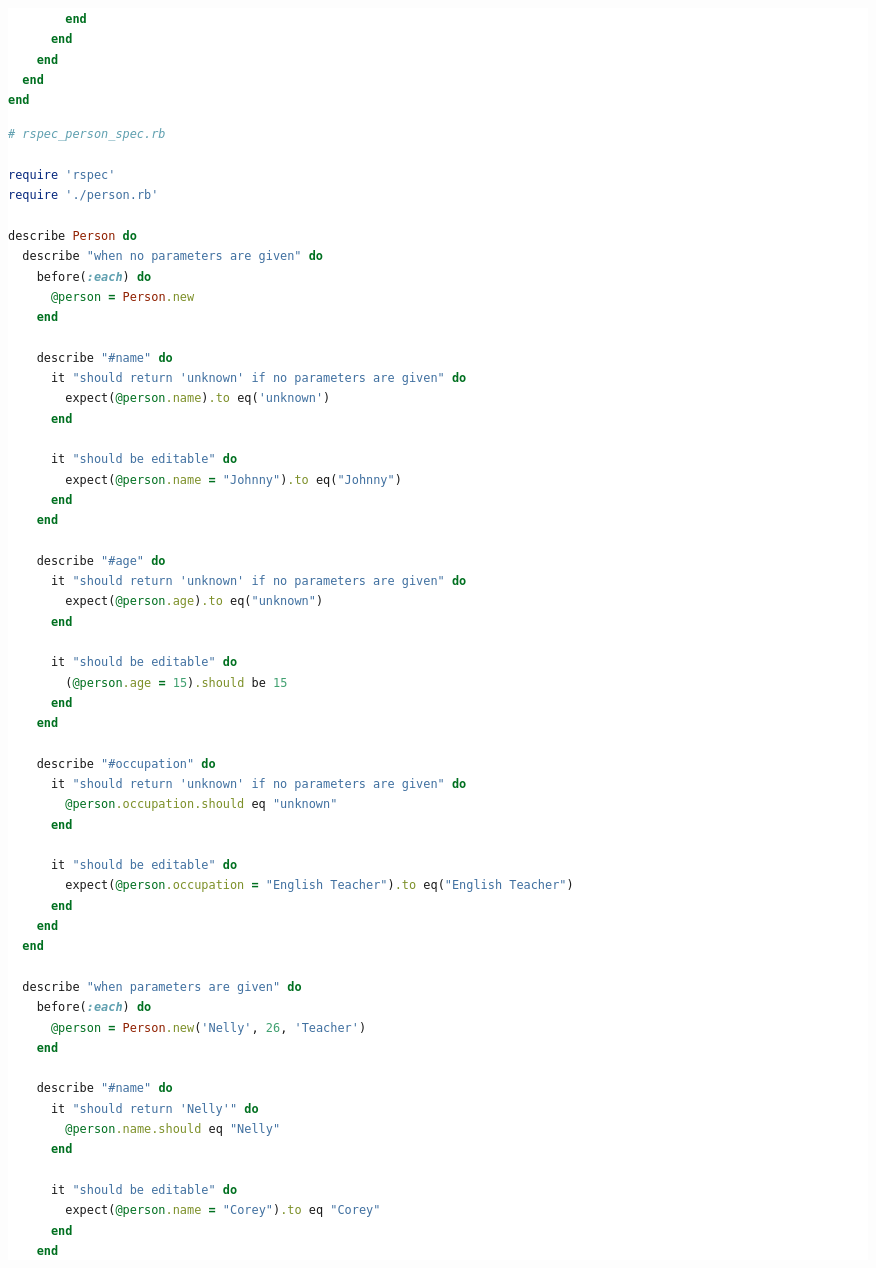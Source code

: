 ```ruby
        end
      end
    end
  end
end
```
```ruby
# rspec_person_spec.rb

require 'rspec'
require './person.rb'

describe Person do
  describe "when no parameters are given" do
    before(:each) do
      @person = Person.new
    end

    describe "#name" do
      it "should return 'unknown' if no parameters are given" do
        expect(@person.name).to eq('unknown')
      end

      it "should be editable" do
        expect(@person.name = "Johnny").to eq("Johnny")
      end
    end

    describe "#age" do
      it "should return 'unknown' if no parameters are given" do
        expect(@person.age).to eq("unknown")
      end

      it "should be editable" do
        (@person.age = 15).should be 15
      end
    end

    describe "#occupation" do
      it "should return 'unknown' if no parameters are given" do
        @person.occupation.should eq "unknown"
      end

      it "should be editable" do
        expect(@person.occupation = "English Teacher").to eq("English Teacher")
      end
    end
  end

  describe "when parameters are given" do
    before(:each) do
      @person = Person.new('Nelly', 26, 'Teacher')
    end

    describe "#name" do
      it "should return 'Nelly'" do
        @person.name.should eq "Nelly"
      end

      it "should be editable" do
        expect(@person.name = "Corey").to eq "Corey"
      end
    end
```